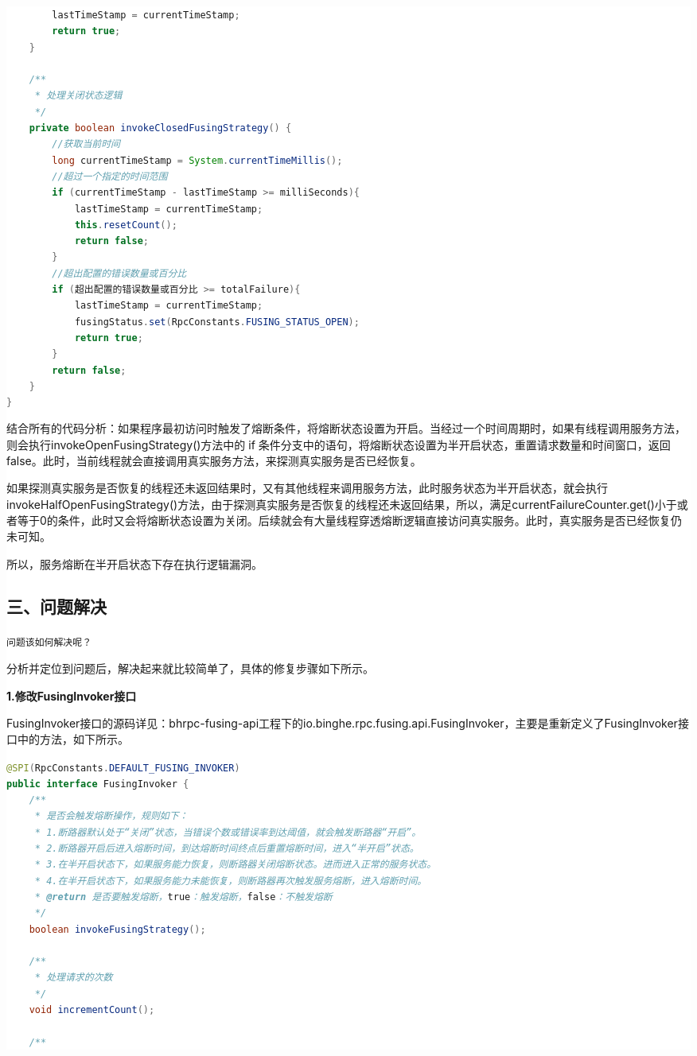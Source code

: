```java
        lastTimeStamp = currentTimeStamp;
        return true;
    }

    /**
     * 处理关闭状态逻辑
     */
    private boolean invokeClosedFusingStrategy() {
        //获取当前时间
        long currentTimeStamp = System.currentTimeMillis();
        //超过一个指定的时间范围
        if (currentTimeStamp - lastTimeStamp >= milliSeconds){
            lastTimeStamp = currentTimeStamp;
            this.resetCount();
            return false;
        }
        //超出配置的错误数量或百分比
        if (超出配置的错误数量或百分比 >= totalFailure){
            lastTimeStamp = currentTimeStamp;
            fusingStatus.set(RpcConstants.FUSING_STATUS_OPEN);
            return true;
        }
        return false;
    }
}
```

结合所有的代码分析：如果程序最初访问时触发了熔断条件，将熔断状态设置为开启。当经过一个时间周期时，如果有线程调用服务方法，则会执行invokeOpenFusingStrategy()方法中的 if 条件分支中的语句，将熔断状态设置为半开启状态，重置请求数量和时间窗口，返回false。此时，当前线程就会直接调用真实服务方法，来探测真实服务是否已经恢复。

如果探测真实服务是否恢复的线程还未返回结果时，又有其他线程来调用服务方法，此时服务状态为半开启状态，就会执行invokeHalfOpenFusingStrategy()方法，由于探测真实服务是否恢复的线程还未返回结果，所以，满足currentFailureCounter.get()小于或者等于0的条件，此时又会将熔断状态设置为关闭。后续就会有大量线程穿透熔断逻辑直接访问真实服务。此时，真实服务是否已经恢复仍未可知。

所以，服务熔断在半开启状态下存在执行逻辑漏洞。

## 三、问题解决

`问题该如何解决呢？`

分析并定位到问题后，解决起来就比较简单了，具体的修复步骤如下所示。

**1.修改FusingInvoker接口**

FusingInvoker接口的源码详见：bhrpc-fusing-api工程下的io.binghe.rpc.fusing.api.FusingInvoker，主要是重新定义了FusingInvoker接口中的方法，如下所示。

```java
@SPI(RpcConstants.DEFAULT_FUSING_INVOKER)
public interface FusingInvoker {
    /**
     * 是否会触发熔断操作，规则如下：
     * 1.断路器默认处于“关闭”状态，当错误个数或错误率到达阈值，就会触发断路器“开启”。
     * 2.断路器开启后进入熔断时间，到达熔断时间终点后重置熔断时间，进入“半开启”状态。
     * 3.在半开启状态下，如果服务能力恢复，则断路器关闭熔断状态。进而进入正常的服务状态。
     * 4.在半开启状态下，如果服务能力未能恢复，则断路器再次触发服务熔断，进入熔断时间。
     * @return 是否要触发熔断，true：触发熔断，false：不触发熔断
     */
    boolean invokeFusingStrategy();

    /**
     * 处理请求的次数
     */
    void incrementCount();

    /**
```